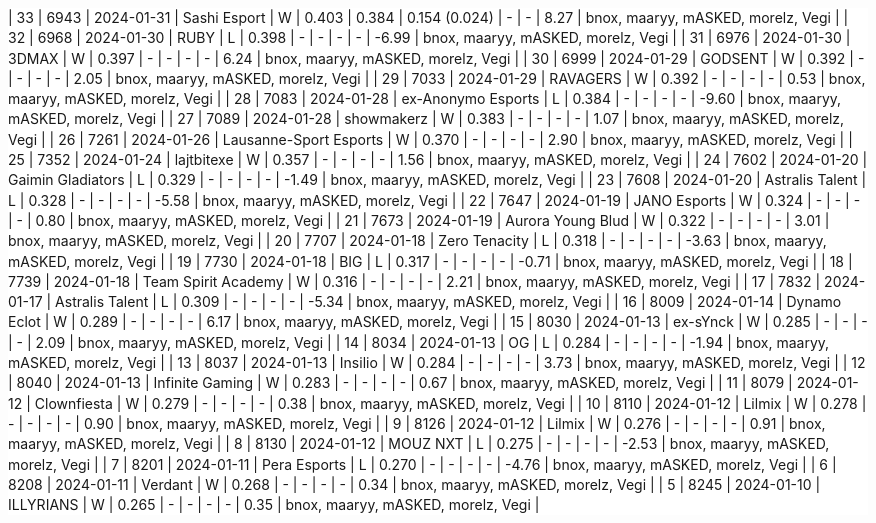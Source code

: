 |           33 |     6943 | 2024-01-31 | Sashi Esport              | W   | 0.403      | 0.384        | 0.154 (0.024)    | -                | -         |     8.27 | bnox, maaryy, mASKED, morelz, Vegi    |
|           32 |     6968 | 2024-01-30 | RUBY                      | L   | 0.398      | -            | -                | -                | -         |    -6.99 | bnox, maaryy, mASKED, morelz, Vegi    |
|           31 |     6976 | 2024-01-30 | 3DMAX                     | W   | 0.397      | -            | -                | -                | -         |     6.24 | bnox, maaryy, mASKED, morelz, Vegi    |
|           30 |     6999 | 2024-01-29 | GODSENT                   | W   | 0.392      | -            | -                | -                | -         |     2.05 | bnox, maaryy, mASKED, morelz, Vegi    |
|           29 |     7033 | 2024-01-29 | RAVAGERS                  | W   | 0.392      | -            | -                | -                | -         |     0.53 | bnox, maaryy, mASKED, morelz, Vegi    |
|           28 |     7083 | 2024-01-28 | ex-Anonymo Esports        | L   | 0.384      | -            | -                | -                | -         |    -9.60 | bnox, maaryy, mASKED, morelz, Vegi    |
|           27 |     7089 | 2024-01-28 | showmakerz                | W   | 0.383      | -            | -                | -                | -         |     1.07 | bnox, maaryy, mASKED, morelz, Vegi    |
|           26 |     7261 | 2024-01-26 | Lausanne-Sport Esports    | W   | 0.370      | -            | -                | -                | -         |     2.90 | bnox, maaryy, mASKED, morelz, Vegi    |
|           25 |     7352 | 2024-01-24 | lajtbitexe                | W   | 0.357      | -            | -                | -                | -         |     1.56 | bnox, maaryy, mASKED, morelz, Vegi    |
|           24 |     7602 | 2024-01-20 | Gaimin Gladiators         | L   | 0.329      | -            | -                | -                | -         |    -1.49 | bnox, maaryy, mASKED, morelz, Vegi    |
|           23 |     7608 | 2024-01-20 | Astralis Talent           | L   | 0.328      | -            | -                | -                | -         |    -5.58 | bnox, maaryy, mASKED, morelz, Vegi    |
|           22 |     7647 | 2024-01-19 | JANO Esports              | W   | 0.324      | -            | -                | -                | -         |     0.80 | bnox, maaryy, mASKED, morelz, Vegi    |
|           21 |     7673 | 2024-01-19 | Aurora Young Blud         | W   | 0.322      | -            | -                | -                | -         |     3.01 | bnox, maaryy, mASKED, morelz, Vegi    |
|           20 |     7707 | 2024-01-18 | Zero Tenacity             | L   | 0.318      | -            | -                | -                | -         |    -3.63 | bnox, maaryy, mASKED, morelz, Vegi    |
|           19 |     7730 | 2024-01-18 | BIG                       | L   | 0.317      | -            | -                | -                | -         |    -0.71 | bnox, maaryy, mASKED, morelz, Vegi    |
|           18 |     7739 | 2024-01-18 | Team Spirit Academy       | W   | 0.316      | -            | -                | -                | -         |     2.21 | bnox, maaryy, mASKED, morelz, Vegi    |
|           17 |     7832 | 2024-01-17 | Astralis Talent           | L   | 0.309      | -            | -                | -                | -         |    -5.34 | bnox, maaryy, mASKED, morelz, Vegi    |
|           16 |     8009 | 2024-01-14 | Dynamo Eclot              | W   | 0.289      | -            | -                | -                | -         |     6.17 | bnox, maaryy, mASKED, morelz, Vegi    |
|           15 |     8030 | 2024-01-13 | ex-sYnck                  | W   | 0.285      | -            | -                | -                | -         |     2.09 | bnox, maaryy, mASKED, morelz, Vegi    |
|           14 |     8034 | 2024-01-13 | OG                        | L   | 0.284      | -            | -                | -                | -         |    -1.94 | bnox, maaryy, mASKED, morelz, Vegi    |
|           13 |     8037 | 2024-01-13 | Insilio                   | W   | 0.284      | -            | -                | -                | -         |     3.73 | bnox, maaryy, mASKED, morelz, Vegi    |
|           12 |     8040 | 2024-01-13 | Infinite Gaming           | W   | 0.283      | -            | -                | -                | -         |     0.67 | bnox, maaryy, mASKED, morelz, Vegi    |
|           11 |     8079 | 2024-01-12 | Clownfiesta               | W   | 0.279      | -            | -                | -                | -         |     0.38 | bnox, maaryy, mASKED, morelz, Vegi    |
|           10 |     8110 | 2024-01-12 | Lilmix                    | W   | 0.278      | -            | -                | -                | -         |     0.90 | bnox, maaryy, mASKED, morelz, Vegi    |
|            9 |     8126 | 2024-01-12 | Lilmix                    | W   | 0.276      | -            | -                | -                | -         |     0.91 | bnox, maaryy, mASKED, morelz, Vegi    |
|            8 |     8130 | 2024-01-12 | MOUZ NXT                  | L   | 0.275      | -            | -                | -                | -         |    -2.53 | bnox, maaryy, mASKED, morelz, Vegi    |
|            7 |     8201 | 2024-01-11 | Pera Esports              | L   | 0.270      | -            | -                | -                | -         |    -4.76 | bnox, maaryy, mASKED, morelz, Vegi    |
|            6 |     8208 | 2024-01-11 | Verdant                   | W   | 0.268      | -            | -                | -                | -         |     0.34 | bnox, maaryy, mASKED, morelz, Vegi    |
|            5 |     8245 | 2024-01-10 | ILLYRIANS                 | W   | 0.265      | -            | -                | -                | -         |     0.35 | bnox, maaryy, mASKED, morelz, Vegi    |